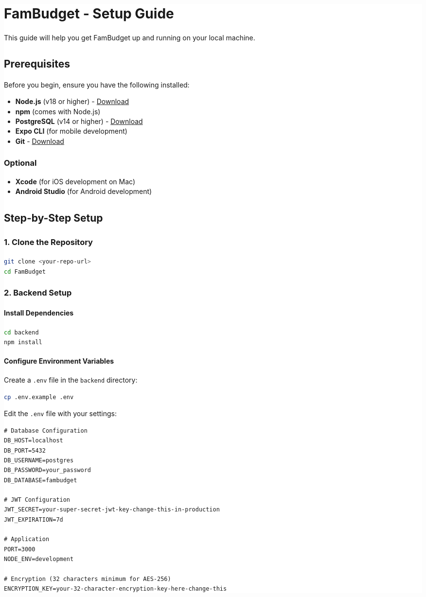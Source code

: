 # FamBudget - Setup Guide

This guide will help you get FamBudget up and running on your local machine.

## Prerequisites

Before you begin, ensure you have the following installed:

- **Node.js** (v18 or higher) - [Download](https://nodejs.org/)
- **npm** (comes with Node.js)
- **PostgreSQL** (v14 or higher) - [Download](https://www.postgresql.org/download/)
- **Expo CLI** (for mobile development)
- **Git** - [Download](https://git-scm.com/)

### Optional
- **Xcode** (for iOS development on Mac)
- **Android Studio** (for Android development)

## Step-by-Step Setup

### 1. Clone the Repository

```bash
git clone <your-repo-url>
cd FamBudget
```

### 2. Backend Setup

#### Install Dependencies

```bash
cd backend
npm install
```

#### Configure Environment Variables

Create a `.env` file in the `backend` directory:

```bash
cp .env.example .env
```

Edit the `.env` file with your settings:

```env
# Database Configuration
DB_HOST=localhost
DB_PORT=5432
DB_USERNAME=postgres
DB_PASSWORD=your_password
DB_DATABASE=fambudget

# JWT Configuration
JWT_SECRET=your-super-secret-jwt-key-change-this-in-production
JWT_EXPIRATION=7d

# Application
PORT=3000
NODE_ENV=development

# Encryption (32 characters minimum for AES-256)
ENCRYPTION_KEY=your-32-character-encryption-key-here-change-this
```
